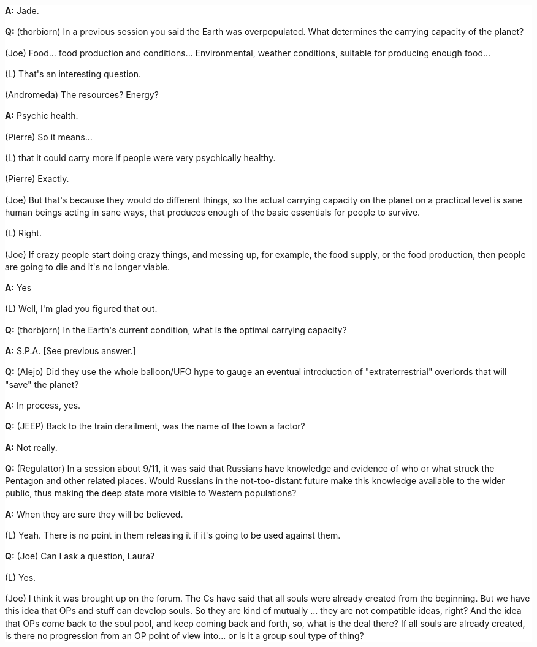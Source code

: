 **A:** Jade.

**Q:** (thorbiorn) In a previous session you said the Earth was overpopulated. What determines the carrying capacity of the planet?

(Joe) Food... food production and conditions... Environmental, weather conditions, suitable for producing enough food...

(L) That's an interesting question.

(Andromeda) The resources? Energy?

**A:** Psychic health.

(Pierre) So it means...

(L) that it could carry more if people were very psychically healthy.

(Pierre) Exactly.

(Joe) But that's because they would do different things, so the actual carrying capacity on the planet on a practical level is sane human beings acting in sane ways, that produces enough of the basic essentials for people to survive.

(L) Right.

(Joe) If crazy people start doing crazy things, and messing up, for example, the food supply, or the food production, then people are going to die and it's no longer viable.

**A:** Yes

(L) Well, I'm glad you figured that out.

**Q:** (thorbjorn) In the Earth's current condition, what is the optimal carrying capacity?

**A:** S.P.A. \[See previous answer.\]

**Q:** (Alejo) Did they use the whole balloon/UFO hype to gauge an eventual introduction of "extraterrestrial" overlords that will "save" the planet?

**A:** In process, yes.

**Q:** (JEEP) Back to the train derailment, was the name of the town a factor?

**A:** Not really.

**Q:** (Regulattor) In a session about 9/11, it was said that Russians have knowledge and evidence of who or what struck the Pentagon and other related places. Would Russians in the not-too-distant future make this knowledge available to the wider public, thus making the deep state more visible to Western populations?

**A:** When they are sure they will be believed.

(L) Yeah. There is no point in them releasing it if it's going to be used against them.

**Q:** (Joe) Can I ask a question, Laura?

(L) Yes.

(Joe) I think it was brought up on the forum. The Cs have said that all souls were already created from the beginning. But we have this idea that OPs and stuff can develop souls. So they are kind of mutually ... they are not compatible ideas, right? And the idea that OPs come back to the soul pool, and keep coming back and forth, so, what is the deal there? If all souls are already created, is there no progression from an OP point of view into... or is it a group soul type of thing?
